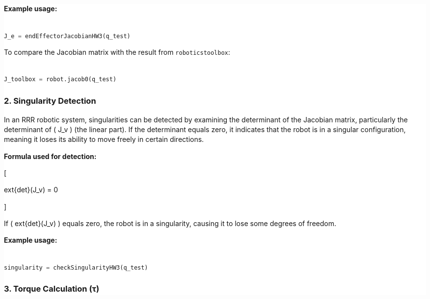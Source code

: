   

**Example usage:**

  

```python

J_e = endEffectorJacobianHW3(q_test)

```

  

To compare the Jacobian matrix with the result from `roboticstoolbox`:

  

```python

J_toolbox = robot.jacob0(q_test)

```

  

### 2. Singularity Detection

  

In an RRR robotic system, singularities can be detected by examining the determinant of the Jacobian matrix, particularly the determinant of \( J_v \) (the linear part). If the determinant equals zero, it indicates that the robot is in a singular configuration, meaning it loses its ability to move freely in certain directions.

  

**Formula used for detection:**

  

\[

ext{det}(J_v) = 0

\]

  

If \( ext{det}(J_v) \) equals zero, the robot is in a singularity, causing it to lose some degrees of freedom.

  

**Example usage:**

  

```python

singularity = checkSingularityHW3(q_test)

```

  

### 3. Torque Calculation (τ)
